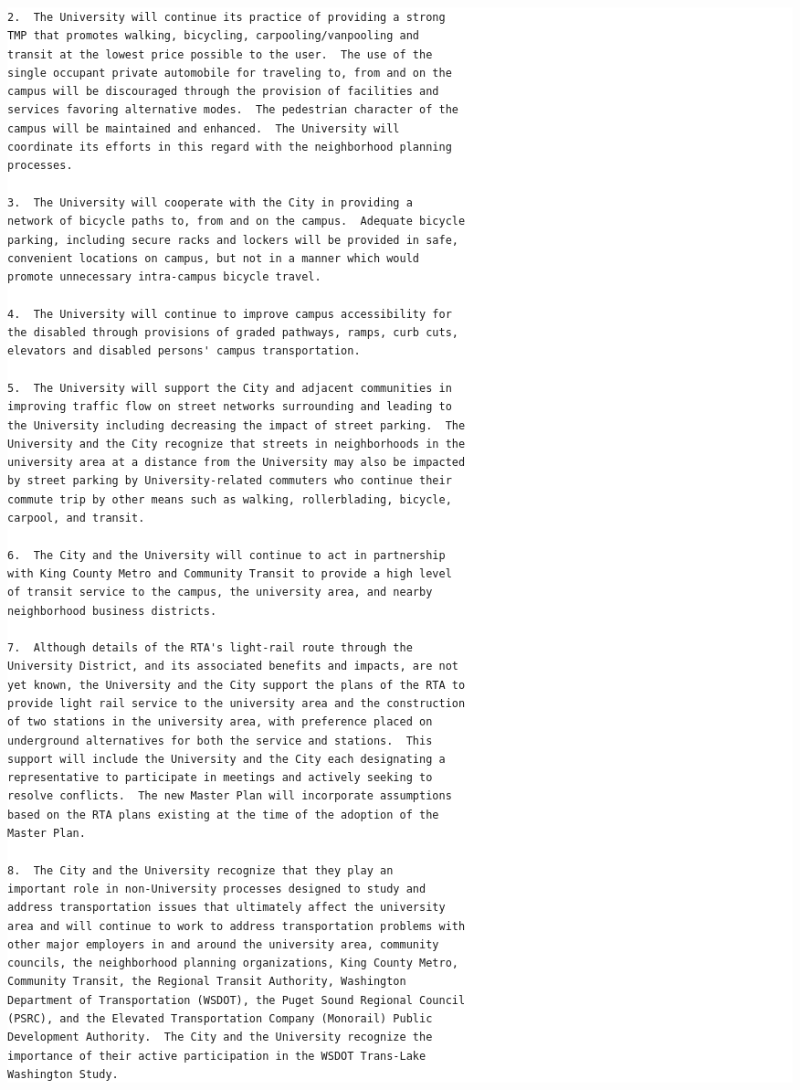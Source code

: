     2.  The University will continue its practice of providing a strong  
    TMP that promotes walking, bicycling, carpooling/vanpooling and  
    transit at the lowest price possible to the user.  The use of the  
    single occupant private automobile for traveling to, from and on the  
    campus will be discouraged through the provision of facilities and  
    services favoring alternative modes.  The pedestrian character of the  
    campus will be maintained and enhanced.  The University will  
    coordinate its efforts in this regard with the neighborhood planning  
    processes.  
  
    3.  The University will cooperate with the City in providing a  
    network of bicycle paths to, from and on the campus.  Adequate bicycle  
    parking, including secure racks and lockers will be provided in safe,  
    convenient locations on campus, but not in a manner which would  
    promote unnecessary intra-campus bicycle travel.  
  
    4.  The University will continue to improve campus accessibility for  
    the disabled through provisions of graded pathways, ramps, curb cuts,  
    elevators and disabled persons' campus transportation.  
  
    5.  The University will support the City and adjacent communities in  
    improving traffic flow on street networks surrounding and leading to  
    the University including decreasing the impact of street parking.  The  
    University and the City recognize that streets in neighborhoods in the  
    university area at a distance from the University may also be impacted  
    by street parking by University-related commuters who continue their  
    commute trip by other means such as walking, rollerblading, bicycle,  
    carpool, and transit.  
  
    6.  The City and the University will continue to act in partnership  
    with King County Metro and Community Transit to provide a high level  
    of transit service to the campus, the university area, and nearby  
    neighborhood business districts.  
  
    7.  Although details of the RTA's light-rail route through the  
    University District, and its associated benefits and impacts, are not  
    yet known, the University and the City support the plans of the RTA to  
    provide light rail service to the university area and the construction  
    of two stations in the university area, with preference placed on  
    underground alternatives for both the service and stations.  This  
    support will include the University and the City each designating a  
    representative to participate in meetings and actively seeking to  
    resolve conflicts.  The new Master Plan will incorporate assumptions  
    based on the RTA plans existing at the time of the adoption of the  
    Master Plan.  
  
    8.  The City and the University recognize that they play an  
    important role in non-University processes designed to study and  
    address transportation issues that ultimately affect the university  
    area and will continue to work to address transportation problems with  
    other major employers in and around the university area, community  
    councils, the neighborhood planning organizations, King County Metro,  
    Community Transit, the Regional Transit Authority, Washington  
    Department of Transportation (WSDOT), the Puget Sound Regional Council  
    (PSRC), and the Elevated Transportation Company (Monorail) Public  
    Development Authority.  The City and the University recognize the  
    importance of their active participation in the WSDOT Trans-Lake  
    Washington Study.  
  